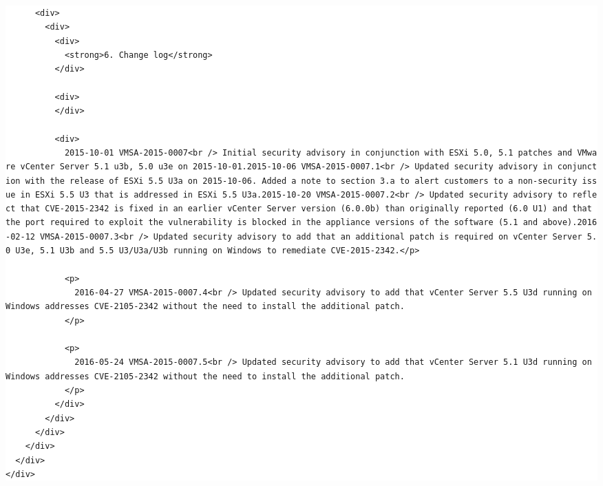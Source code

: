           <div>
            <div>
              <div>
                <strong>6. Change log</strong>
              </div>
              
              <div>
              </div>
              
              <div>
                2015-10-01 VMSA-2015-0007<br /> Initial security advisory in conjunction with ESXi 5.0, 5.1 patches and VMware vCenter Server 5.1 u3b, 5.0 u3e on 2015-10-01.2015-10-06 VMSA-2015-0007.1<br /> Updated security advisory in conjunction with the release of ESXi 5.5 U3a on 2015-10-06. Added a note to section 3.a to alert customers to a non-security issue in ESXi 5.5 U3 that is addressed in ESXi 5.5 U3a.2015-10-20 VMSA-2015-0007.2<br /> Updated security advisory to reflect that CVE-2015-2342 is fixed in an earlier vCenter Server version (6.0.0b) than originally reported (6.0 U1) and that the port required to exploit the vulnerability is blocked in the appliance versions of the software (5.1 and above).2016-02-12 VMSA-2015-0007.3<br /> Updated security advisory to add that an additional patch is required on vCenter Server 5.0 U3e, 5.1 U3b and 5.5 U3/U3a/U3b running on Windows to remediate CVE-2015-2342.</p> 
                
                <p>
                  2016-04-27 VMSA-2015-0007.4<br /> Updated security advisory to add that vCenter Server 5.5 U3d running on Windows addresses CVE-2105-2342 without the need to install the additional patch.
                </p>
                
                <p>
                  2016-05-24 VMSA-2015-0007.5<br /> Updated security advisory to add that vCenter Server 5.1 U3d running on Windows addresses CVE-2105-2342 without the need to install the additional patch.
                </p>
              </div>
            </div>
          </div>
        </div>
      </div>
    </div>
  </div>
</div>